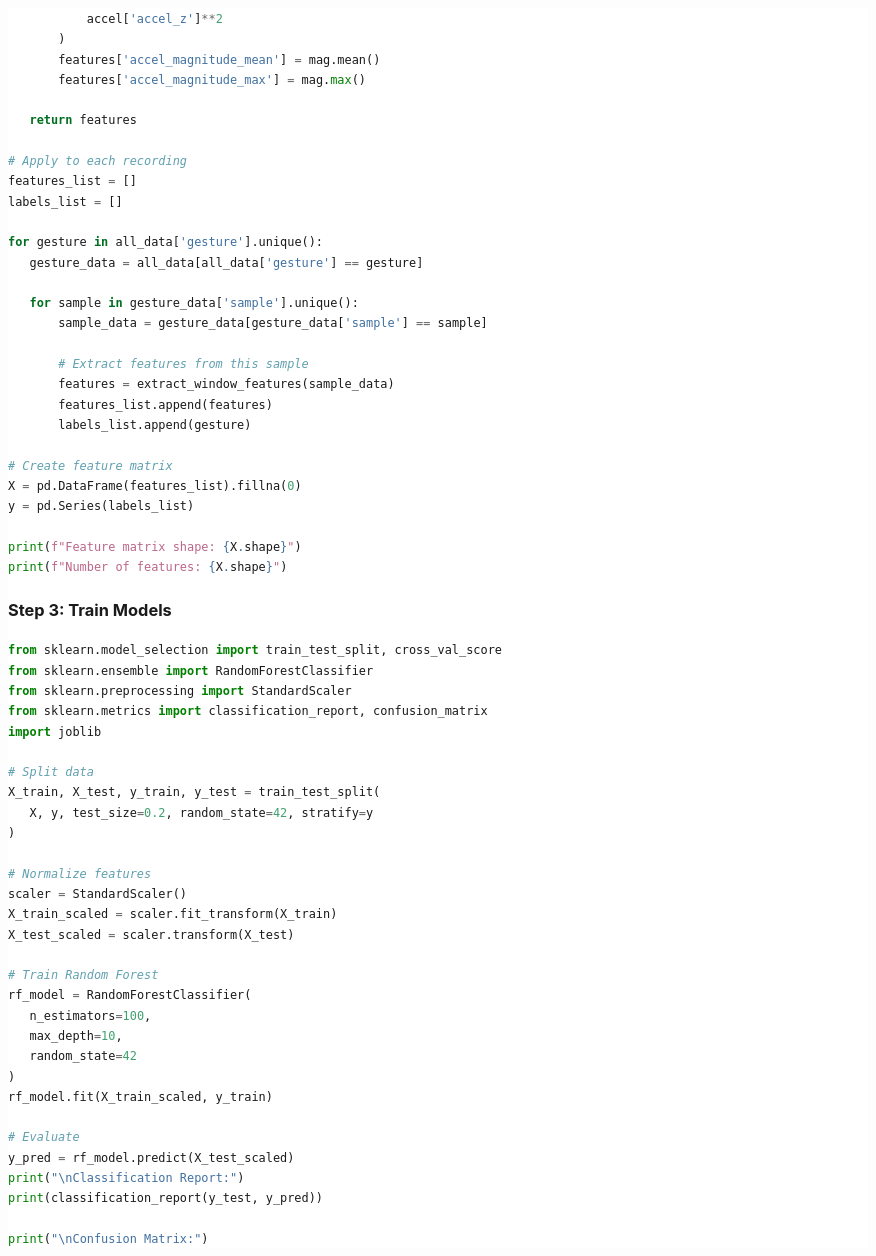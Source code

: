 ```python
           accel['accel_z']**2
       )
       features['accel_magnitude_mean'] = mag.mean()
       features['accel_magnitude_max'] = mag.max()

   return features

# Apply to each recording
features_list = []
labels_list = []

for gesture in all_data['gesture'].unique():
   gesture_data = all_data[all_data['gesture'] == gesture]

   for sample in gesture_data['sample'].unique():
       sample_data = gesture_data[gesture_data['sample'] == sample]

       # Extract features from this sample
       features = extract_window_features(sample_data)
       features_list.append(features)
       labels_list.append(gesture)

# Create feature matrix
X = pd.DataFrame(features_list).fillna(0)
y = pd.Series(labels_list)

print(f"Feature matrix shape: {X.shape}")
print(f"Number of features: {X.shape}")
```

### Step 3: Train Models

```python
from sklearn.model_selection import train_test_split, cross_val_score
from sklearn.ensemble import RandomForestClassifier
from sklearn.preprocessing import StandardScaler
from sklearn.metrics import classification_report, confusion_matrix
import joblib

# Split data
X_train, X_test, y_train, y_test = train_test_split(
   X, y, test_size=0.2, random_state=42, stratify=y
)

# Normalize features
scaler = StandardScaler()
X_train_scaled = scaler.fit_transform(X_train)
X_test_scaled = scaler.transform(X_test)

# Train Random Forest
rf_model = RandomForestClassifier(
   n_estimators=100,
   max_depth=10,
   random_state=42
)
rf_model.fit(X_train_scaled, y_train)

# Evaluate
y_pred = rf_model.predict(X_test_scaled)
print("\nClassification Report:")
print(classification_report(y_test, y_pred))

print("\nConfusion Matrix:")
```